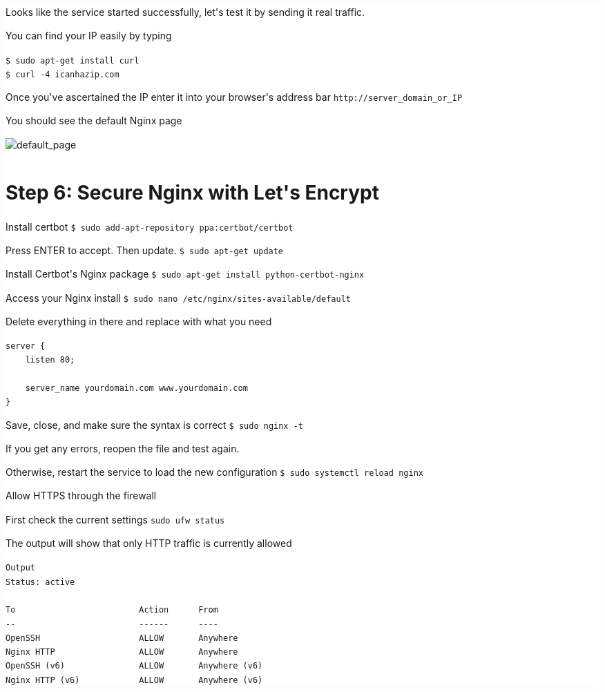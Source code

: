 Looks like the service started successfully, let's test it by sending it real traffic.

You can find your IP easily by typing
```
$ sudo apt-get install curl
$ curl -4 icanhazip.com
```

Once you've ascertained the IP enter it into your browser's address bar
`http://server_domain_or_IP`

You should see the default Nginx page

![default_page](https://www.dropbox.com/s/x4qghki6ffzzv4j/default_page.webp?dl=0)

# Step 6: Secure Nginx with Let's Encrypt

Install certbot
`$ sudo add-apt-repository ppa:certbot/certbot`

Press ENTER to accept. Then update.
`$ sudo apt-get update`

Install Certbot's Nginx package
`$ sudo apt-get install python-certbot-nginx`

Access your Nginx install
`$ sudo nano /etc/nginx/sites-available/default`

Delete everything in there and replace with what you need
```
server {
    listen 80;
    
    server_name yourdomain.com www.yourdomain.com
}
```

Save, close, and make sure the syntax is correct
`$ sudo nginx -t`

If you get any errors, reopen the file and test again. 

Otherwise, restart the service to load the new configuration
`$ sudo systemctl reload nginx`

Allow HTTPS through the firewall

First check the current settings
`sudo ufw status`

The output will show that only HTTP traffic is currently allowed
```
Output
Status: active

To                         Action      From
--                         ------      ----
OpenSSH                    ALLOW       Anywhere                  
Nginx HTTP                 ALLOW       Anywhere                  
OpenSSH (v6)               ALLOW       Anywhere (v6)             
Nginx HTTP (v6)            ALLOW       Anywhere (v6)
```
